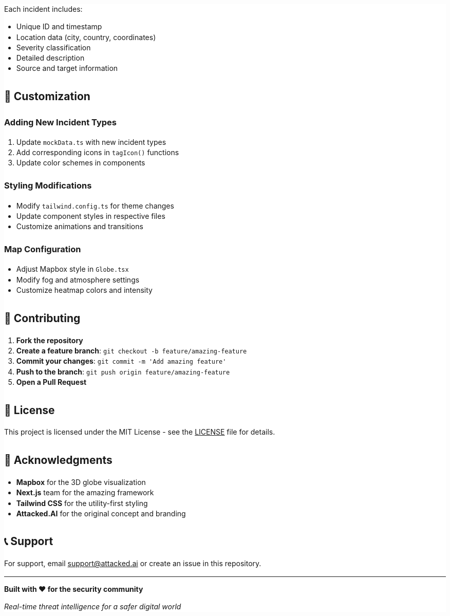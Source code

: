 Each incident includes:
- Unique ID and timestamp
- Location data (city, country, coordinates)
- Severity classification
- Detailed description
- Source and target information

## 🔧 Customization

### Adding New Incident Types
1. Update `mockData.ts` with new incident types
2. Add corresponding icons in `tagIcon()` functions
3. Update color schemes in components

### Styling Modifications
- Modify `tailwind.config.ts` for theme changes
- Update component styles in respective files
- Customize animations and transitions

### Map Configuration
- Adjust Mapbox style in `Globe.tsx`
- Modify fog and atmosphere settings
- Customize heatmap colors and intensity

## 🤝 Contributing

1. **Fork the repository**
2. **Create a feature branch**: `git checkout -b feature/amazing-feature`
3. **Commit your changes**: `git commit -m 'Add amazing feature'`
4. **Push to the branch**: `git push origin feature/amazing-feature`
5. **Open a Pull Request**

## 📝 License

This project is licensed under the MIT License - see the [LICENSE](LICENSE) file for details.

## 🙏 Acknowledgments

- **Mapbox** for the 3D globe visualization
- **Next.js** team for the amazing framework
- **Tailwind CSS** for the utility-first styling
- **Attacked.AI** for the original concept and branding

## 📞 Support

For support, email support@attacked.ai or create an issue in this repository.

---

**Built with ❤️ for the security community**

*Real-time threat intelligence for a safer digital world*